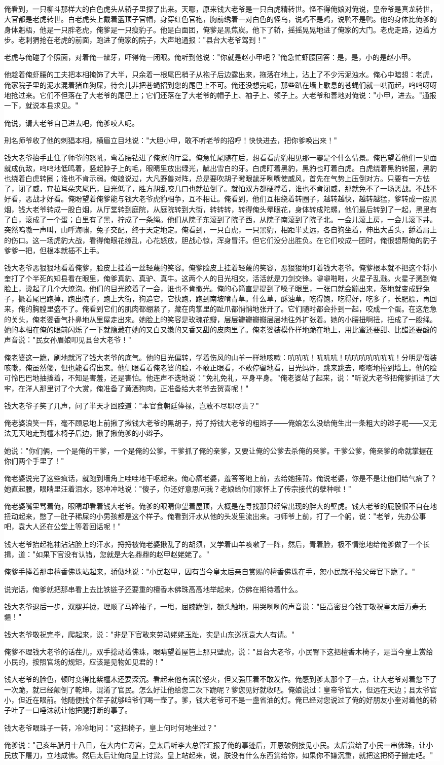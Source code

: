 俺看到，一只柳斗那样大的白色虎头从轿子里探了出来。天哪，原来钱大老爷是一只白虎精转世。怪不得俺娘对俺说，皇帝爷是真龙转世，大官都是老虎转世。白老虎头上戴着蓝顶子官帽，身穿红色官袍，胸前绣着一对白色的怪鸟，说鸡不是鸡，说鸭不是鸭。他的身体比俺爹的身体魁梧，他是一只胖老虎，俺爹是一只瘦豹子。他是白面团，俺爹是黑焦炭。他下了轿，摇摇晃晃地进了俺家的大门。老虎走路，迈着方步。老刺猬抢在老虎的前面，跑进了俺家的院子，大声地通报："县台大老爷驾到！"

老虎与俺碰了个照面，对着俺一龇牙，吓得俺一闭眼。俺听到他说："你就是赵小甲吧？"俺急忙虾腰回答：是，是，小的是赵小甲。

他趁着俺虾腰的工夫把本相掩饰了大半，只余着一根尾巴梢子从袍子后边露出来，拖落在地上，沾上了不少污泥浊水。俺心中暗想：老虎，俺家院子里的泥水混着猪血狗屎，待会儿非把苍蝇招到您的尾巴上不可。俺还没想完呢，那些趴在墙上歇息的苍蝇们就一哄而起，呜呜呀呀地抢过来。它们不但落在了大老爷的尾巴上；它们还落在了大老爷的帽子上、袖子上、领子上。大老爷和善地对俺说："小甲，进去。"通报一下，就说本县求见。"

俺说，请大老爷自己进去吧，俺爹咬人呢。

刑名师爷收了他的刺猖本相，横眉立目地说："大胆小甲，敢不听老爷的招呼！快快进去，把你爹唤出来！"

钱大老爷抬手止住了师爷的怒吼，弯着腰钻进了俺家的厅堂。俺急忙尾随在后，想看看虎豹相见那一霎是个什么情景。俺巴望着他们一见面就成仇敌，呜呜地低鸣着，竖起脖子上的毛，眼睛里放出绿光，龇出雪白的牙。白虎盯着黑豹，黑豹也盯着白虎。白虎绕着黑豹转圈，黑豹也绕着白虎转圈；谁也不肯示弱。俺娘说过，大凡野兽对阵，总是要吹胡子瞪眼龇牙咧嘴使威风，首先在气势上压倒对方。只要有一方怯了，闭了威，耷拉耳朵夹尾巴，目光低了，胜方胡乱咬几口也就拉倒了。就怕双方都硬撑着，谁也不肯闭威，那就免不了一场恶战。不战不好看，恶战才好看。俺盼望着俺爹能与钱大老爷虎豹相争，互不相让。俺看到，他们互相绕着转圈子，越转越快，越转越猛，爹转成一股黑烟，钱大老爷转成一股白烟，从厅堂转到庭院，从庭院转到大街，转转转，转得俺头晕眼花，身体转成陀螺，他们最后转到了一起，黑里有了白，滚成了一个蛋；白里有了黑，拧成了一条绳。他们从院子东滚到了院子西，从院子南滚到了院子北。一会儿滚上房，一会儿滚下井。突然呜嗷一声叫，山呼海啸，兔子交配，终于天定地定。俺看到，一只白虎，一只黑豹，相距半丈远，各自狗坐着，伸出大舌头，舔着肩上的伤口。这一场虎豹大战，看得俺眼花缭乱，心花怒放，胆战心惊，浑身冒汗。但它们没分出胜负。在它们咬成一团时，俺很想帮俺的豹子爹爹一把，但根本就插不上手。

钱大老爷恶狠狠地看着俺爹，脸皮上挂着一丝轻蔑的笑容。俺爹脸皮上挂着轻蔑的笑容，恶狠狠地盯着钱大老爷。俺爹根本就不把这个将小奎打了个半死的知县看在眼里，俺爹真豹、真驴、真牛。这两个人的目光相交，活活就是刀剑交锋。噼噼啪啪，火星子乱溅。火星子溅到俺脸上，烫起了几个大燎泡。他们的目光胶着了一会，谁也不肯撤光。俺的心简直是提到了嗓子眼里，一张口就会蹦出来，落地就变成野兔子，撅着尾巴跑掉，跑出院子，跑上大街，狗追它，它快跑，跑到南坡啃青草。什么草，酥油草，吃得饱，吃得好，吃多了，长肥膘，再回来，俺的胸膛里盛不了。俺看到它们的肌肉都绷紧了，藏在肉掌里的趾爪都悄悄地张开了。它们随时都会扑到一起，咬成一个蛋。在这危急的关头，俺老婆香气扑鼻地从里屋走出来。她脸上的笑容是玫瑰花瓣，层层瓣瓣瓣瓣层层地往外扩张着。她的小腰扭啊扭，扭成了一股绳。她的本相在俺的眼前闪烁了一下就隐藏在她的又白又嫩的又香又甜的皮肉里了。俺老婆装模作样地跪在地上，用比蜜还要甜、比醋还要酸的声音说："民女孙眉娘叩见县台大老爷！"

俺老婆这一跪，刷地就泻了钱大老爷的底气。他的目光偏转，学着伤风的山羊一样地咳嗽：吭吭吭！吭吭吭！吭吭吭吭吭吭吭！分明是假装咳嗽，俺虽然傻，但也能看得出来。他侧眼看着俺老婆的脸，不敢正眼看，不敢停留地看，目光蚂炸，跳来跳去，嘭嘭地撞到墙上。他的脸可怜巴巴地抽搐着，不知是害羞，还是害怕。他连声不迭地说："免礼免礼，平身平身。"俺老婆站了起来，说："听说大老爷把俺爹抓进了大牢，在洋人那里讨了个大赏，俺准备了黄酒狗肉，正准备给大老爷去贺喜呢！"

钱大老爷子笑了几声，问了半天才回腔道："本官食朝廷俸禄，岂敢不尽职尽责？"

俺老婆浪笑一阵，毫不顾忌地上前揪了揪钱大老爷的黑胡子，捋了捋钱大老爷的粗辫子——俺娘怎么没给俺生出一条粗大的辫子呢——又无法无天地走到檀木椅子后边，揪了揪俺爹的小辫子。

她说："你们俩，一个是俺的干爹，一个是俺的公爹。干爹抓了俺的亲爹，又要让俺的公爹去杀俺的亲爹。干爹公爹，俺亲爹的命就掌握在你们两个手里了！"

俺老婆说完了这些疯话，就跑到墙角上哇哇地干呕起来。俺心痛老婆，羞答答地上前，去给她捶背。俺说老婆，你是不是让他们给气病了？她直起腰，眼睛里汪着泪水，怒冲冲地说："傻子，你还好意思问我？老娘给你们家怀上了传宗接代的孽种啦！"

俺老婆嘴里骂着俺，眼睛却看着钱大老爷。俺爹的眼睛仰望着屋顶，大概是在寻找那只经常出现的胖大的壁虎。钱大老爷的屁股很不自在地扭动起来，憋了一肚子稀屎的小男孩都是这个样子。俺看到汗水从他的头发里流出来。刁师爷上前，打了一个躬，说："老爷，先办公事吧，袁大人还在公堂上等着回话呢！"

钱大老爷抬起袍袖沾沾脸上的汗水，捋捋被俺老婆揪乱了的胡须，又学着山羊咳嗽了一阵，然后，青着脸，极不情愿地给俺爹做了一个长揖，道："如果下官没有认错，您就是大名鼎鼎的赵甲赵姥姥了。"

俺爹手捧着那串檀香佛珠站起来，骄傲地说："小民赵甲，因有当今皇太后亲自赏赐的檀香佛珠在手，恕小民就不给父母官下跪了。"

说完话，俺爹就把那串看上去比铁链子还要重的檀香木佛珠高高地举起来，仿佛在期待着什么。

钱大老爷退后一步，双腿并拢，理顺了马蹄袖子，一甩，屈膝跪倒，额头触地，用哭咧咧的声音说："臣高密县令钱丁敬祝皇太后万寿无疆！"

钱大老爷敬祝完毕，爬起来，说："非是下官敢来劳动姥姥玉趾，实是山东巡抚袁大人有请。"

俺爹不理钱大老爷的话茬儿，双手捻动着佛珠，眼睛望着屋笆上那只壁虎，说："县台大老爷，小民臀下这把檀香木椅子，是当今皇上赏给小民的，按照官场的规矩，应该是见物如见君的！"

钱大老爷的脸色，顿时变得比紫檀木还要深沉。看起来他有满腔怒火，但又强压着不敢发作。俺感到爹太那个了一点，让大老爷对着您下了一次跪，就已经颠倒了乾坤，混淆了官民。怎么好让他给您二次下跪呢？爹您见好就收吧。俺娘说过：皇帝爷官大，但远在天边；县太爷官小，但近在眼前。他随便找个茬子就够咱爷们喝一壶了。爹，钱大老爷可不是一盏省油的灯。俺已经对您说过了俺的好朋友小奎对着他的轿子吐了一口唾沫就让他把腿打断的事了。

钱大老爷眼珠子一转，冷冷地问："这把椅子，皇上何时何地坐过？"

俺爹说："己亥年腊月十八日，在大内仁寿宫，皇太后听李大总管汇报了俺的事迹后，开恩破例接见小民。太后赏给了小民一串佛珠，让小民放下屠刀，立地成佛。然后太后让俺向皇上讨赏。皇上站起来，说，朕没有什么东西赏给你，如果你不嫌沉重，就把这把椅子搬走吧。"
